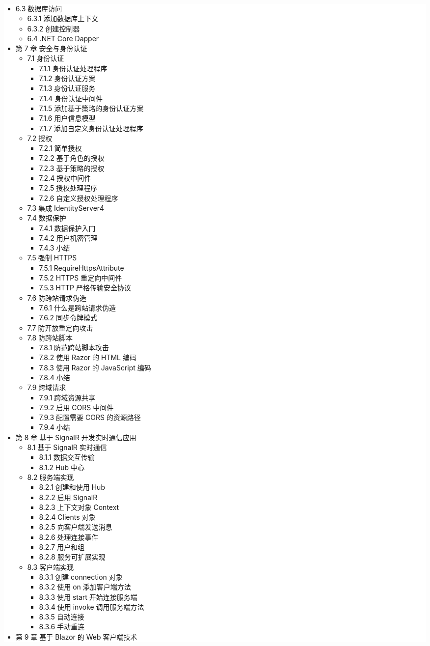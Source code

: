   + 6.3 数据库访问
    + 6.3.1 添加数据库上下文
    + 6.3.2 创建控制器
    + 6.4 .NET Core Dapper
+ 第 7 章 安全与身份认证
  + 7.1 身份认证
    + 7.1.1 身份认证处理程序
    + 7.1.2 身份认证方案
    + 7.1.3 身份认证服务
    + 7.1.4 身份认证中间件
    + 7.1.5 添加基于策略的身份认证方案
    + 7.1.6 用户信息模型
    + 7.1.7 添加自定义身份认证处理程序
  + 7.2 授权
    + 7.2.1 简单授权
    + 7.2.2 基于角色的授权
    + 7.2.3 基于策略的授权
    + 7.2.4 授权中间件
    + 7.2.5 授权处理程序
    + 7.2.6 自定义授权处理程序
  + 7.3 集成 IdentityServer4
  + 7.4 数据保护
    + 7.4.1 数据保护入门
    + 7.4.2 用户机密管理
    + 7.4.3 小结
  + 7.5 强制 HTTPS
    + 7.5.1 RequireHttpsAttribute
    + 7.5.2 HTTPS 重定向中间件
    + 7.5.3 HTTP 严格传输安全协议
  + 7.6 防跨站请求伪造
    + 7.6.1 什么是跨站请求伪造
    + 7.6.2 同步令牌模式
  + 7.7 防开放重定向攻击
  + 7.8 防跨站脚本
    + 7.8.1 防范跨站脚本攻击
    + 7.8.2 使用 Razor 的 HTML 编码
    + 7.8.3 使用 Razor 的 JavaScript 编码
    + 7.8.4 小结
  + 7.9 跨域请求
    + 7.9.1 跨域资源共享
    + 7.9.2 启用 CORS 中间件
    + 7.9.3 配置需要 CORS 的资源路径
    + 7.9.4 小结
+ 第 8 章 基于 SignalR 开发实时通信应用
  + 8.1 基于 SignalR 实时通信
    + 8.1.1 数据交互传输
    + 8.1.2 Hub 中心
  + 8.2 服务端实现
    + 8.2.1 创建和使用 Hub
    + 8.2.2 启用 SignalR
    + 8.2.3 上下文对象 Context
    + 8.2.4 Clients 对象
    + 8.2.5 向客户端发送消息
    + 8.2.6 处理连接事件
    + 8.2.7 用户和组
    + 8.2.8 服务可扩展实现
  + 8.3 客户端实现
    + 8.3.1 创建 connection 对象
    + 8.3.2 使用 on 添加客户端方法
    + 8.3.3 使用 start 开始连接服务端
    + 8.3.4 使用 invoke 调用服务端方法
    + 8.3.5 自动连接
    + 8.3.6 手动重连
+ 第 9 章 基于 Blazor 的 Web 客户端技术